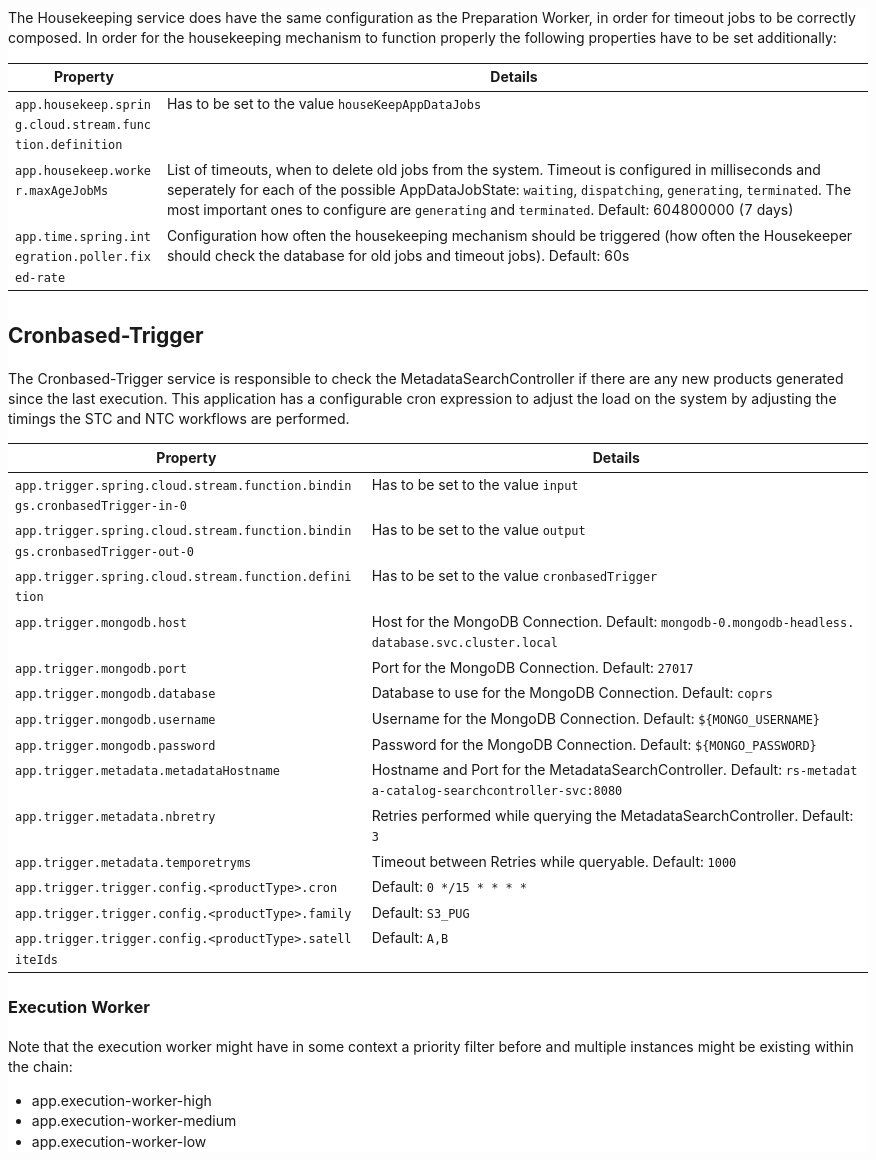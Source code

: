 The Housekeeping service does have the same configuration as the Preparation Worker, in order for timeout jobs to be correctly composed. In order for the housekeeping mechanism to function properly the following properties have to be set additionally:

| Property | Details |
|----------|---------|
| ``app.housekeep.spring.cloud.stream.function.definition`` | Has to be set to the value ``houseKeepAppDataJobs`` |
| ``app.housekeep.worker.maxAgeJobMs`` | List of timeouts, when to delete old jobs from the system. Timeout is configured in milliseconds and seperately for each of the possible AppDataJobState: ``waiting``, ``dispatching``, ``generating``, ``terminated``. The most important ones to configure are ``generating`` and ``terminated``. Default: 604800000 (7 days) |
| ``app.time.spring.integration.poller.fixed-rate`` | Configuration how often the housekeeping mechanism should be triggered (how often the Housekeeper should check the database for old jobs and timeout jobs). Default: 60s |

## Cronbased-Trigger

The Cronbased-Trigger service is responsible to check the MetadataSearchController if there are any new products generated since the last execution. This application has a configurable cron expression to adjust the load on the system by adjusting the timings the STC and NTC workflows are performed. 

| Property | Details |
|----------|---------|
| ``app.trigger.spring.cloud.stream.function.bindings.cronbasedTrigger-in-0`` | Has to be set to the value ``input`` |
| ``app.trigger.spring.cloud.stream.function.bindings.cronbasedTrigger-out-0`` | Has to be set to the value ``output`` |
| ``app.trigger.spring.cloud.stream.function.definition`` | Has to be set to the value ``cronbasedTrigger`` |
| ``app.trigger.mongodb.host`` | Host for the MongoDB Connection. Default: ``mongodb-0.mongodb-headless.database.svc.cluster.local`` |
| ``app.trigger.mongodb.port`` | Port for the MongoDB Connection. Default: ``27017`` |
| ``app.trigger.mongodb.database`` | Database to use for the MongoDB Connection. Default: ``coprs`` |
| ``app.trigger.mongodb.username`` | Username for the MongoDB Connection. Default: ``${MONGO_USERNAME}`` |
| ``app.trigger.mongodb.password`` | Password for the MongoDB Connection. Default: ``${MONGO_PASSWORD}`` |
| ``app.trigger.metadata.metadataHostname`` | Hostname and Port for the MetadataSearchController. Default: ``rs-metadata-catalog-searchcontroller-svc:8080`` |
| ``app.trigger.metadata.nbretry`` | Retries performed while querying the MetadataSearchController. Default: ``3`` |
| ``app.trigger.metadata.temporetryms`` | Timeout between Retries while queryable. Default: ``1000`` |
| ``app.trigger.trigger.config.<productType>.cron`` |  Default: ``0 */15 * * * *`` |
| ``app.trigger.trigger.config.<productType>.family`` | Default: ``S3_PUG`` |
| ``app.trigger.trigger.config.<productType>.satelliteIds`` | Default: ``A,B`` |

### Execution Worker

Note that the execution worker might have in some context a priority filter before and multiple instances might be existing within the chain:

* app.execution-worker-high
* app.execution-worker-medium
* app.execution-worker-low
